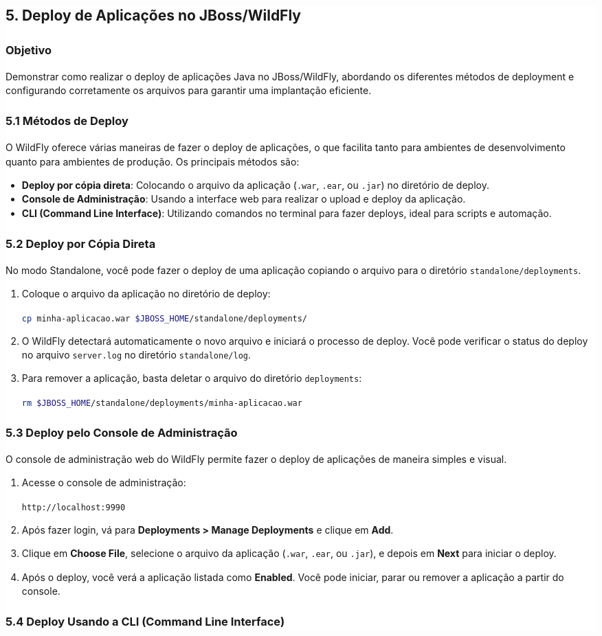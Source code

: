 
## **5. Deploy de Aplicações no JBoss/WildFly**

### Objetivo
Demonstrar como realizar o deploy de aplicações Java no JBoss/WildFly, abordando os diferentes métodos de deployment e configurando corretamente os arquivos para garantir uma implantação eficiente.

### 5.1 Métodos de Deploy

O WildFly oferece várias maneiras de fazer o deploy de aplicações, o que facilita tanto para ambientes de desenvolvimento quanto para ambientes de produção. Os principais métodos são:

- **Deploy por cópia direta**: Colocando o arquivo da aplicação (`.war`, `.ear`, ou `.jar`) no diretório de deploy.
- **Console de Administração**: Usando a interface web para realizar o upload e deploy da aplicação.
- **CLI (Command Line Interface)**: Utilizando comandos no terminal para fazer deploys, ideal para scripts e automação.

### 5.2 Deploy por Cópia Direta

No modo Standalone, você pode fazer o deploy de uma aplicação copiando o arquivo para o diretório `standalone/deployments`.

1. Coloque o arquivo da aplicação no diretório de deploy:
   ```bash
   cp minha-aplicacao.war $JBOSS_HOME/standalone/deployments/
   ```

2. O WildFly detectará automaticamente o novo arquivo e iniciará o processo de deploy. Você pode verificar o status do deploy no arquivo `server.log` no diretório `standalone/log`.

3. Para remover a aplicação, basta deletar o arquivo do diretório `deployments`:
   ```bash
   rm $JBOSS_HOME/standalone/deployments/minha-aplicacao.war
   ```

### 5.3 Deploy pelo Console de Administração

O console de administração web do WildFly permite fazer o deploy de aplicações de maneira simples e visual.

1. Acesse o console de administração:
   ```
   http://localhost:9990
   ```

2. Após fazer login, vá para **Deployments > Manage Deployments** e clique em **Add**.

3. Clique em **Choose File**, selecione o arquivo da aplicação (`.war`, `.ear`, ou `.jar`), e depois em **Next** para iniciar o deploy.

4. Após o deploy, você verá a aplicação listada como **Enabled**. Você pode iniciar, parar ou remover a aplicação a partir do console.

### 5.4 Deploy Usando a CLI (Command Line Interface)
